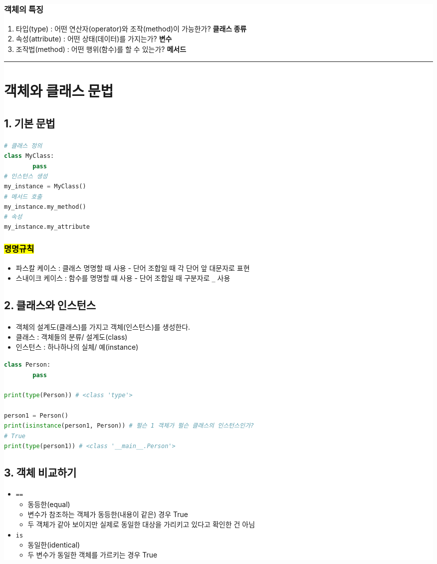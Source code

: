 ### 객체의 특징

1. 타입(type) : 어떤 연산자(operator)와 조작(method)이 가능한가? **클래스 종류**
2. 속성(attribute) : 어떤 상태(데이터)를 가지는가? **변수**
3. 조작법(method) : 어떤 행위(함수)를 할 수 있는가? **메서드**

---

# 객체와 클래스 문법

## 1. 기본 문법

```python
# 클래스 정의
class MyClass:
		pass
# 인스턴스 생성
my_instance = MyClass()
# 메서드 호출
my_instance.my_method()
# 속성
my_instance.my_attribute
```

### <mark>명명규칙</mark>

- 파스칼 케이스 : 클래스 명명할 때 사용 - 단어 조합일 때 각 단어 앞 대문자로 표현
- 스내이크 케이스 : 함수를 명명할 떄 사용 - 단어 조합일 때 구분자로 `_` 사용

## 2. 클래스와 인스턴스

- 객체의 설계도(클래스)를 가지고 객체(인스턴스)를 생성한다.
- 클래스 : 객체들의 분류/ 설계도(class)
- 인스턴스 : 하나하나의 실체/ 예(instance)

```python
class Person:
		pass

print(type(Person)) # <class 'type'>

person1 = Person()
print(isinstance(person1, Person)) # 펄슨 1 객체가 펄슨 클래스의 인스턴스인가?
# True
print(type(person1)) # <class '__main__.Person'>
```

## 3. 객체 비교하기

- `==`
    - 동등한(equal)
    - 변수가 참조하는 객체가 동등한(내용이 같은) 경우 True
    - 두 객체가 같아 보이지만 실제로 동일한 대상을 가리키고 있다고 확인한 건 아님
- `is`
    - 동일한(identical)
    - 두 변수가 동일한 객체를 가르키는 경우 True
    